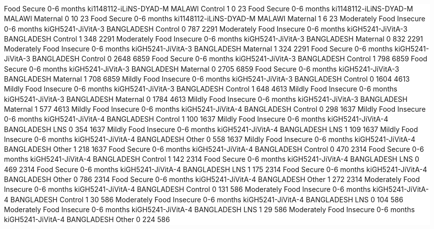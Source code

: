 Food Secure                0-6 months    ki1148112-iLiNS-DYAD-M      MALAWI       Control                1        0     23
Food Secure                0-6 months    ki1148112-iLiNS-DYAD-M      MALAWI       Maternal               0       10     23
Food Secure                0-6 months    ki1148112-iLiNS-DYAD-M      MALAWI       Maternal               1        6     23
Moderately Food Insecure   0-6 months    kiGH5241-JiVitA-3           BANGLADESH   Control                0      787   2291
Moderately Food Insecure   0-6 months    kiGH5241-JiVitA-3           BANGLADESH   Control                1      348   2291
Moderately Food Insecure   0-6 months    kiGH5241-JiVitA-3           BANGLADESH   Maternal               0      832   2291
Moderately Food Insecure   0-6 months    kiGH5241-JiVitA-3           BANGLADESH   Maternal               1      324   2291
Food Secure                0-6 months    kiGH5241-JiVitA-3           BANGLADESH   Control                0     2648   6859
Food Secure                0-6 months    kiGH5241-JiVitA-3           BANGLADESH   Control                1      798   6859
Food Secure                0-6 months    kiGH5241-JiVitA-3           BANGLADESH   Maternal               0     2705   6859
Food Secure                0-6 months    kiGH5241-JiVitA-3           BANGLADESH   Maternal               1      708   6859
Mildly Food Insecure       0-6 months    kiGH5241-JiVitA-3           BANGLADESH   Control                0     1604   4613
Mildly Food Insecure       0-6 months    kiGH5241-JiVitA-3           BANGLADESH   Control                1      648   4613
Mildly Food Insecure       0-6 months    kiGH5241-JiVitA-3           BANGLADESH   Maternal               0     1784   4613
Mildly Food Insecure       0-6 months    kiGH5241-JiVitA-3           BANGLADESH   Maternal               1      577   4613
Mildly Food Insecure       0-6 months    kiGH5241-JiVitA-4           BANGLADESH   Control                0      298   1637
Mildly Food Insecure       0-6 months    kiGH5241-JiVitA-4           BANGLADESH   Control                1      100   1637
Mildly Food Insecure       0-6 months    kiGH5241-JiVitA-4           BANGLADESH   LNS                    0      354   1637
Mildly Food Insecure       0-6 months    kiGH5241-JiVitA-4           BANGLADESH   LNS                    1      109   1637
Mildly Food Insecure       0-6 months    kiGH5241-JiVitA-4           BANGLADESH   Other                  0      558   1637
Mildly Food Insecure       0-6 months    kiGH5241-JiVitA-4           BANGLADESH   Other                  1      218   1637
Food Secure                0-6 months    kiGH5241-JiVitA-4           BANGLADESH   Control                0      470   2314
Food Secure                0-6 months    kiGH5241-JiVitA-4           BANGLADESH   Control                1      142   2314
Food Secure                0-6 months    kiGH5241-JiVitA-4           BANGLADESH   LNS                    0      469   2314
Food Secure                0-6 months    kiGH5241-JiVitA-4           BANGLADESH   LNS                    1      175   2314
Food Secure                0-6 months    kiGH5241-JiVitA-4           BANGLADESH   Other                  0      786   2314
Food Secure                0-6 months    kiGH5241-JiVitA-4           BANGLADESH   Other                  1      272   2314
Moderately Food Insecure   0-6 months    kiGH5241-JiVitA-4           BANGLADESH   Control                0      131    586
Moderately Food Insecure   0-6 months    kiGH5241-JiVitA-4           BANGLADESH   Control                1       30    586
Moderately Food Insecure   0-6 months    kiGH5241-JiVitA-4           BANGLADESH   LNS                    0      104    586
Moderately Food Insecure   0-6 months    kiGH5241-JiVitA-4           BANGLADESH   LNS                    1       29    586
Moderately Food Insecure   0-6 months    kiGH5241-JiVitA-4           BANGLADESH   Other                  0      224    586
